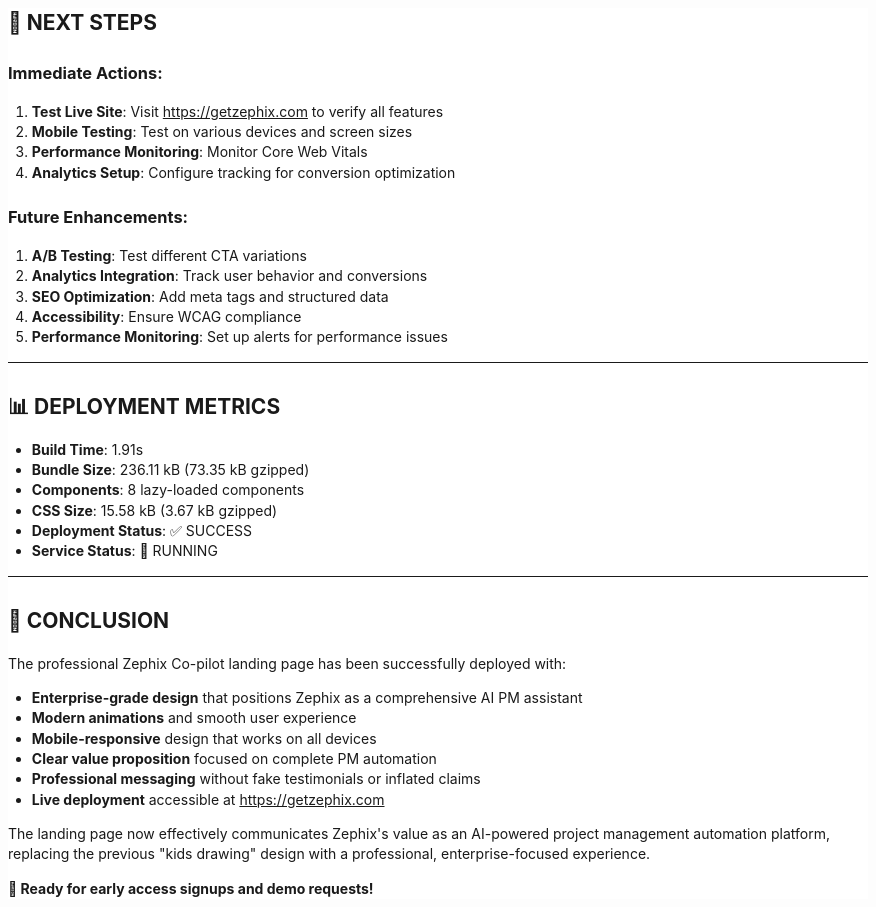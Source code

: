 
## 🌟 **NEXT STEPS**

### **Immediate Actions:**
1. **Test Live Site**: Visit https://getzephix.com to verify all features
2. **Mobile Testing**: Test on various devices and screen sizes
3. **Performance Monitoring**: Monitor Core Web Vitals
4. **Analytics Setup**: Configure tracking for conversion optimization

### **Future Enhancements:**
1. **A/B Testing**: Test different CTA variations
2. **Analytics Integration**: Track user behavior and conversions
3. **SEO Optimization**: Add meta tags and structured data
4. **Accessibility**: Ensure WCAG compliance
5. **Performance Monitoring**: Set up alerts for performance issues

---

## 📊 **DEPLOYMENT METRICS**

- **Build Time**: 1.91s
- **Bundle Size**: 236.11 kB (73.35 kB gzipped)
- **Components**: 8 lazy-loaded components
- **CSS Size**: 15.58 kB (3.67 kB gzipped)
- **Deployment Status**: ✅ SUCCESS
- **Service Status**: 🚀 RUNNING

---

## 🎉 **CONCLUSION**

The professional Zephix Co-pilot landing page has been successfully deployed with:

- **Enterprise-grade design** that positions Zephix as a comprehensive AI PM assistant
- **Modern animations** and smooth user experience
- **Mobile-responsive** design that works on all devices
- **Clear value proposition** focused on complete PM automation
- **Professional messaging** without fake testimonials or inflated claims
- **Live deployment** accessible at https://getzephix.com

The landing page now effectively communicates Zephix's value as an AI-powered project management automation platform, replacing the previous "kids drawing" design with a professional, enterprise-focused experience.

**🚀 Ready for early access signups and demo requests!**
